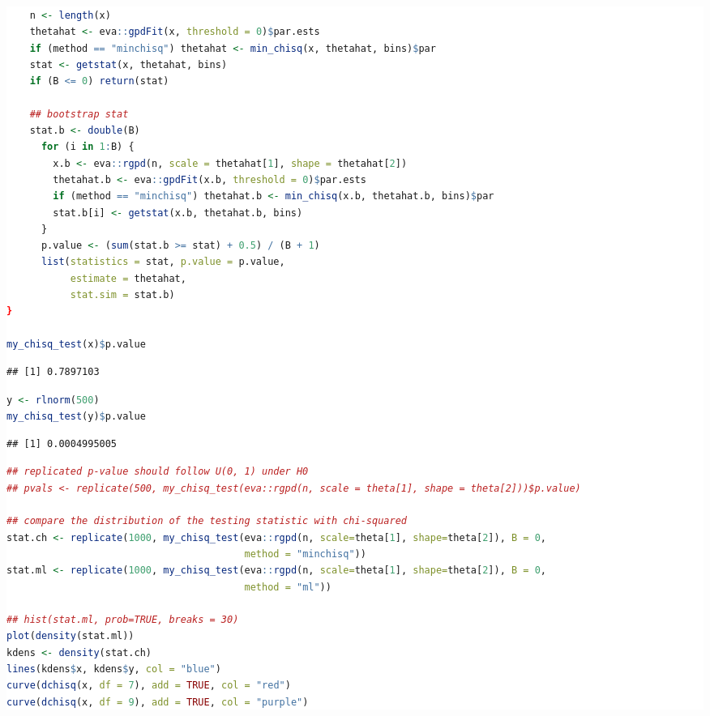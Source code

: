 ```r
    n <- length(x)
    thetahat <- eva::gpdFit(x, threshold = 0)$par.ests
    if (method == "minchisq") thetahat <- min_chisq(x, thetahat, bins)$par
    stat <- getstat(x, thetahat, bins)
    if (B <= 0) return(stat)

    ## bootstrap stat
    stat.b <- double(B)
      for (i in 1:B) {
        x.b <- eva::rgpd(n, scale = thetahat[1], shape = thetahat[2])
        thetahat.b <- eva::gpdFit(x.b, threshold = 0)$par.ests
        if (method == "minchisq") thetahat.b <- min_chisq(x.b, thetahat.b, bins)$par
        stat.b[i] <- getstat(x.b, thetahat.b, bins)
      }
      p.value <- (sum(stat.b >= stat) + 0.5) / (B + 1)
      list(statistics = stat, p.value = p.value, 
           estimate = thetahat,
           stat.sim = stat.b)
}

my_chisq_test(x)$p.value
```

```
## [1] 0.7897103
```

```r
y <- rlnorm(500)
my_chisq_test(y)$p.value
```

```
## [1] 0.0004995005
```

```r
## replicated p-value should follow U(0, 1) under H0
## pvals <- replicate(500, my_chisq_test(eva::rgpd(n, scale = theta[1], shape = theta[2]))$p.value)

## compare the distribution of the testing statistic with chi-squared
stat.ch <- replicate(1000, my_chisq_test(eva::rgpd(n, scale=theta[1], shape=theta[2]), B = 0,
                                         method = "minchisq"))
stat.ml <- replicate(1000, my_chisq_test(eva::rgpd(n, scale=theta[1], shape=theta[2]), B = 0,
                                         method = "ml"))

## hist(stat.ml, prob=TRUE, breaks = 30)
plot(density(stat.ml))
kdens <- density(stat.ch)
lines(kdens$x, kdens$y, col = "blue")
curve(dchisq(x, df = 7), add = TRUE, col = "red")
curve(dchisq(x, df = 9), add = TRUE, col = "purple")
```
